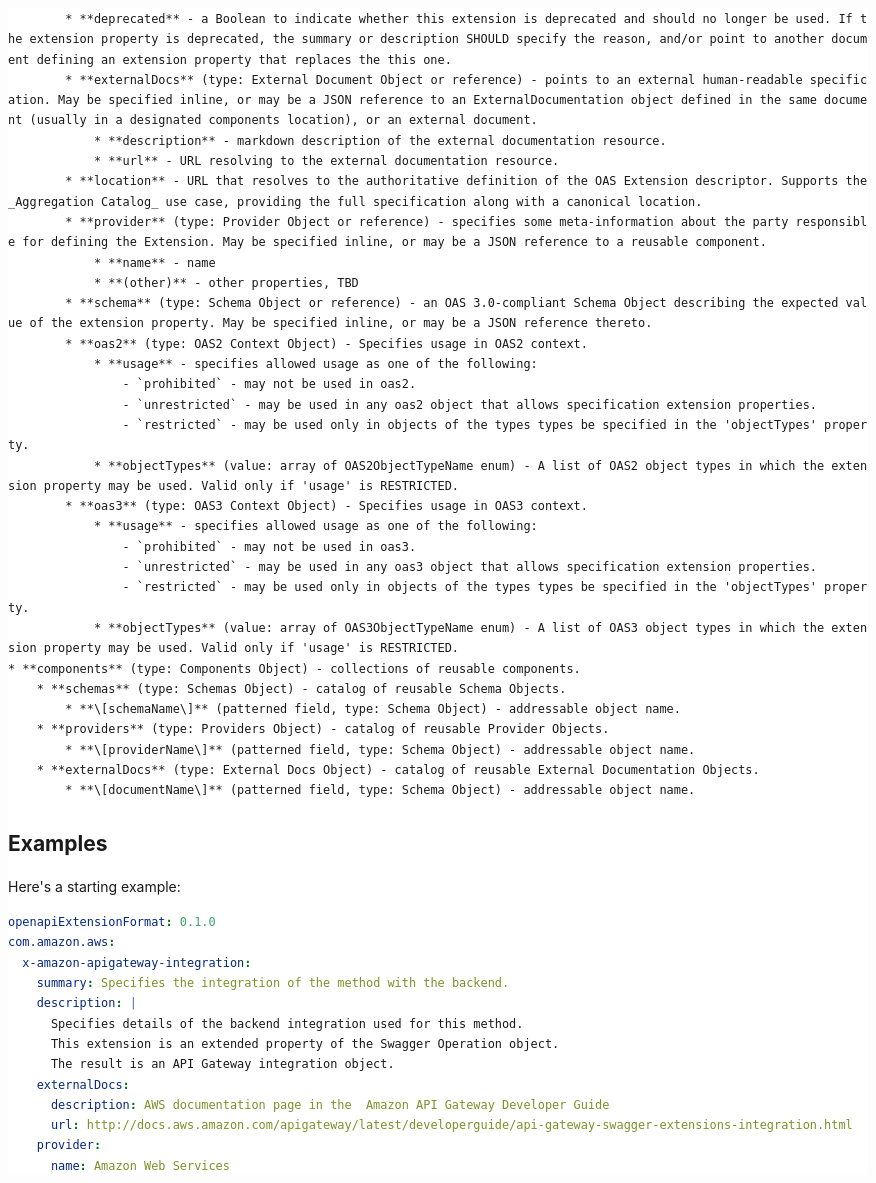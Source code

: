             * **deprecated** - a Boolean to indicate whether this extension is deprecated and should no longer be used. If the extension property is deprecated, the summary or description SHOULD specify the reason, and/or point to another document defining an extension property that replaces the this one.
            * **externalDocs** (type: External Document Object or reference) - points to an external human-readable specification. May be specified inline, or may be a JSON reference to an ExternalDocumentation object defined in the same document (usually in a designated components location), or an external document. 
                * **description** - markdown description of the external documentation resource. 
                * **url** - URL resolving to the external documentation resource. 
            * **location** - URL that resolves to the authoritative definition of the OAS Extension descriptor. Supports the _Aggregation Catalog_ use case, providing the full specification along with a canonical location. 
            * **provider** (type: Provider Object or reference) - specifies some meta-information about the party responsible for defining the Extension. May be specified inline, or may be a JSON reference to a reusable component. 
                * **name** - name 
                * **(other)** - other properties, TBD 
            * **schema** (type: Schema Object or reference) - an OAS 3.0-compliant Schema Object describing the expected value of the extension property. May be specified inline, or may be a JSON reference thereto. 
            * **oas2** (type: OAS2 Context Object) - Specifies usage in OAS2 context. 
                * **usage** - specifies allowed usage as one of the following:
                    - `prohibited` - may not be used in oas2.
                    - `unrestricted` - may be used in any oas2 object that allows specification extension properties. 
                    - `restricted` - may be used only in objects of the types types be specified in the 'objectTypes' property.
                * **objectTypes** (value: array of OAS2ObjectTypeName enum) - A list of OAS2 object types in which the extension property may be used. Valid only if 'usage' is RESTRICTED. 
            * **oas3** (type: OAS3 Context Object) - Specifies usage in OAS3 context. 
                * **usage** - specifies allowed usage as one of the following:
                    - `prohibited` - may not be used in oas3.
                    - `unrestricted` - may be used in any oas3 object that allows specification extension properties. 
                    - `restricted` - may be used only in objects of the types types be specified in the 'objectTypes' property.
                * **objectTypes** (value: array of OAS3ObjectTypeName enum) - A list of OAS3 object types in which the extension property may be used. Valid only if 'usage' is RESTRICTED. 
    * **components** (type: Components Object) - collections of reusable components. 
        * **schemas** (type: Schemas Object) - catalog of reusable Schema Objects. 
            * **\[schemaName\]** (patterned field, type: Schema Object) - addressable object name. 
        * **providers** (type: Providers Object) - catalog of reusable Provider Objects. 
            * **\[providerName\]** (patterned field, type: Schema Object) - addressable object name. 
        * **externalDocs** (type: External Docs Object) - catalog of reusable External Documentation Objects. 
            * **\[documentName\]** (patterned field, type: Schema Object) - addressable object name.

## Examples

Here's a starting example:

```yaml
openapiExtensionFormat: 0.1.0
com.amazon.aws:
  x-amazon-apigateway-integration:
    summary: Specifies the integration of the method with the backend.
    description: |
      Specifies details of the backend integration used for this method. 
      This extension is an extended property of the Swagger Operation object.
      The result is an API Gateway integration object.
    externalDocs:
      description: AWS documentation page in the  Amazon API Gateway Developer Guide 
      url: http://docs.aws.amazon.com/apigateway/latest/developerguide/api-gateway-swagger-extensions-integration.html
    provider:
      name: Amazon Web Services
```